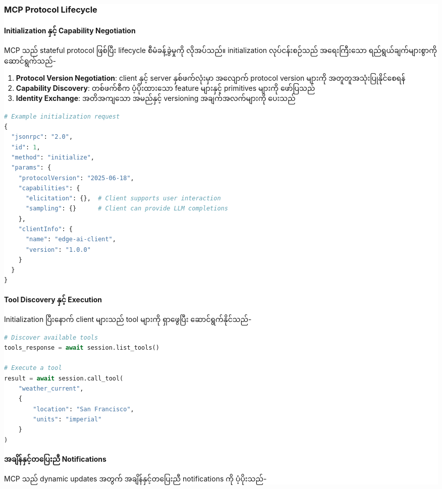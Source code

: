 ### MCP Protocol Lifecycle

#### Initialization နှင့် Capability Negotiation

MCP သည် stateful protocol ဖြစ်ပြီး lifecycle စီမံခန့်ခွဲမှုကို လိုအပ်သည်။ initialization လုပ်ငန်းစဉ်သည် အရေးကြီးသော ရည်ရွယ်ချက်များစွာကို ဆောင်ရွက်သည်-

1. **Protocol Version Negotiation**: client နှင့် server နှစ်ဖက်လုံးမှာ အလျောက် protocol version များကို အတူတူအသုံးပြုနိုင်စေရန်
2. **Capability Discovery**: တစ်ဖက်စီက ပံ့ပိုးထားသော feature များနှင့် primitives များကို ဖော်ပြသည်
3. **Identity Exchange**: အတိအကျသော အမည်နှင့် versioning အချက်အလက်များကို ပေးသည်

```python
# Example initialization request
{
  "jsonrpc": "2.0",
  "id": 1,
  "method": "initialize",
  "params": {
    "protocolVersion": "2025-06-18",
    "capabilities": {
      "elicitation": {},  # Client supports user interaction
      "sampling": {}      # Client can provide LLM completions
    },
    "clientInfo": {
      "name": "edge-ai-client",
      "version": "1.0.0"
    }
  }
}
```

#### Tool Discovery နှင့် Execution

Initialization ပြီးနောက် client များသည် tool များကို ရှာဖွေပြီး ဆောင်ရွက်နိုင်သည်-

```python
# Discover available tools
tools_response = await session.list_tools()

# Execute a tool
result = await session.call_tool(
    "weather_current",
    {
        "location": "San Francisco",
        "units": "imperial"
    }
)
```

#### အချိန်နှင့်တပြေးညီ Notifications

MCP သည် dynamic updates အတွက် အချိန်နှင့်တပြေးညီ notifications ကို ပံ့ပိုးသည်-

